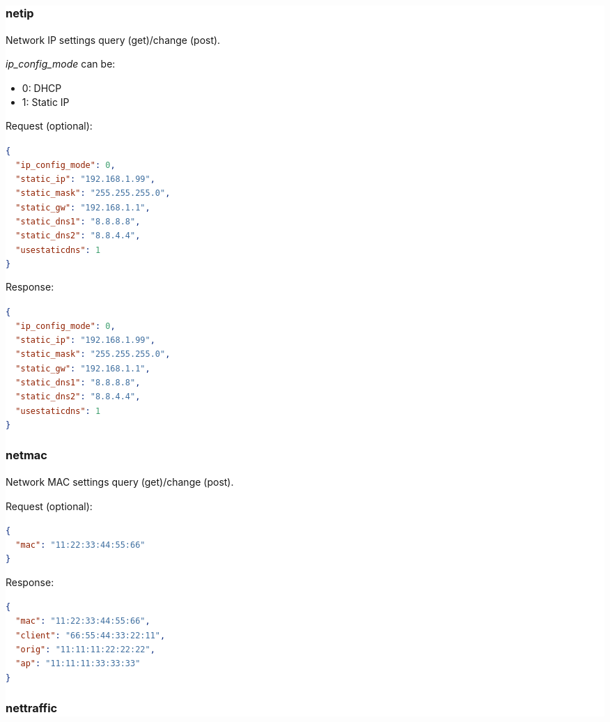 ### netip

Network IP settings query (get)/change (post).

*ip_config_mode* can be:

- 0: DHCP
- 1: Static IP

Request (optional):
```json
{
  "ip_config_mode": 0,
  "static_ip": "192.168.1.99",
  "static_mask": "255.255.255.0",
  "static_gw": "192.168.1.1",
  "static_dns1": "8.8.8.8",
  "static_dns2": "8.8.4.4",
  "usestaticdns": 1
}
```
Response:
```json
{
  "ip_config_mode": 0,
  "static_ip": "192.168.1.99",
  "static_mask": "255.255.255.0",
  "static_gw": "192.168.1.1",
  "static_dns1": "8.8.8.8",
  "static_dns2": "8.8.4.4",
  "usestaticdns": 1
}
```

### netmac

Network MAC settings query (get)/change (post).

Request (optional):
```json
{
  "mac": "11:22:33:44:55:66"
}
```
Response:
```json
{
  "mac": "11:22:33:44:55:66",
  "client": "66:55:44:33:22:11",
  "orig": "11:11:11:22:22:22",
  "ap": "11:11:11:33:33:33"
}
```

### nettraffic
